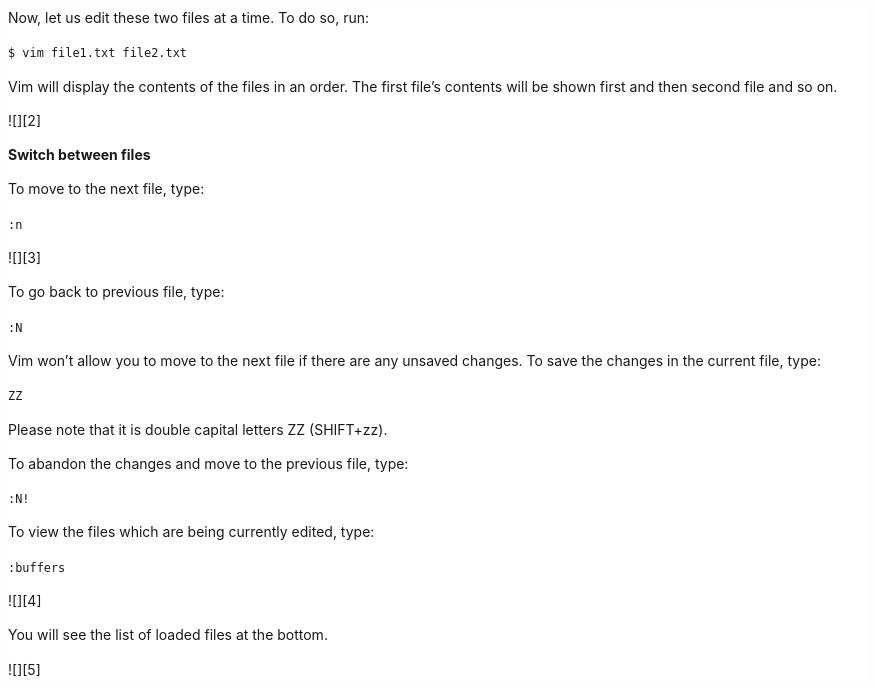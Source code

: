 ```

```

Now, let us edit these two files at a time. To do so, run:
```
$ vim file1.txt file2.txt

```

Vim will display the contents of the files in an order. The first file’s contents will be shown first and then second file and so on.

![][2]

**Switch between files**

To move to the next file, type:
```
:n

```

![][3]

To go back to previous file, type:
```
:N

```

Vim won’t allow you to move to the next file if there are any unsaved changes. To save the changes in the current file, type:
```
ZZ

```

Please note that it is double capital letters ZZ (SHIFT+zz).

To abandon the changes and move to the previous file, type:
```
:N!

```

To view the files which are being currently edited, type:
```
:buffers

```

![][4]

You will see the list of loaded files at the bottom.

![][5]
